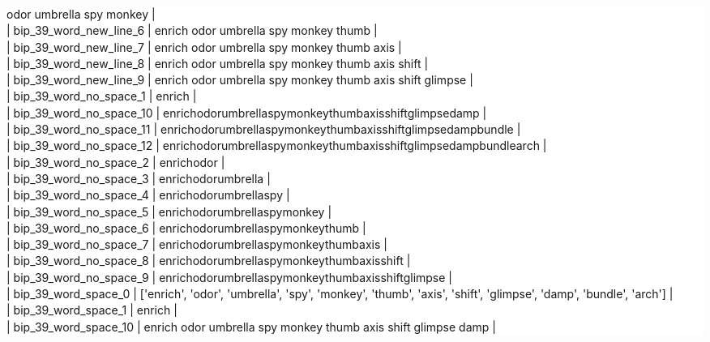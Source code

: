 odor
umbrella
spy
monkey |  
| bip_39_word_new_line_6 | enrich
odor
umbrella
spy
monkey
thumb |  
| bip_39_word_new_line_7 | enrich
odor
umbrella
spy
monkey
thumb
axis |  
| bip_39_word_new_line_8 | enrich
odor
umbrella
spy
monkey
thumb
axis
shift |  
| bip_39_word_new_line_9 | enrich
odor
umbrella
spy
monkey
thumb
axis
shift
glimpse |  
| bip_39_word_no_space_1 | enrich |  
| bip_39_word_no_space_10 | enrichodorumbrellaspymonkeythumbaxisshiftglimpsedamp |  
| bip_39_word_no_space_11 | enrichodorumbrellaspymonkeythumbaxisshiftglimpsedampbundle |  
| bip_39_word_no_space_12 | enrichodorumbrellaspymonkeythumbaxisshiftglimpsedampbundlearch |  
| bip_39_word_no_space_2 | enrichodor |  
| bip_39_word_no_space_3 | enrichodorumbrella |  
| bip_39_word_no_space_4 | enrichodorumbrellaspy |  
| bip_39_word_no_space_5 | enrichodorumbrellaspymonkey |  
| bip_39_word_no_space_6 | enrichodorumbrellaspymonkeythumb |  
| bip_39_word_no_space_7 | enrichodorumbrellaspymonkeythumbaxis |  
| bip_39_word_no_space_8 | enrichodorumbrellaspymonkeythumbaxisshift |  
| bip_39_word_no_space_9 | enrichodorumbrellaspymonkeythumbaxisshiftglimpse |  
| bip_39_word_space_0 | ['enrich', 'odor', 'umbrella', 'spy', 'monkey', 'thumb', 'axis', 'shift', 'glimpse', 'damp', 'bundle', 'arch'] |  
| bip_39_word_space_1 | enrich |  
| bip_39_word_space_10 | enrich odor umbrella spy monkey thumb axis shift glimpse damp |  